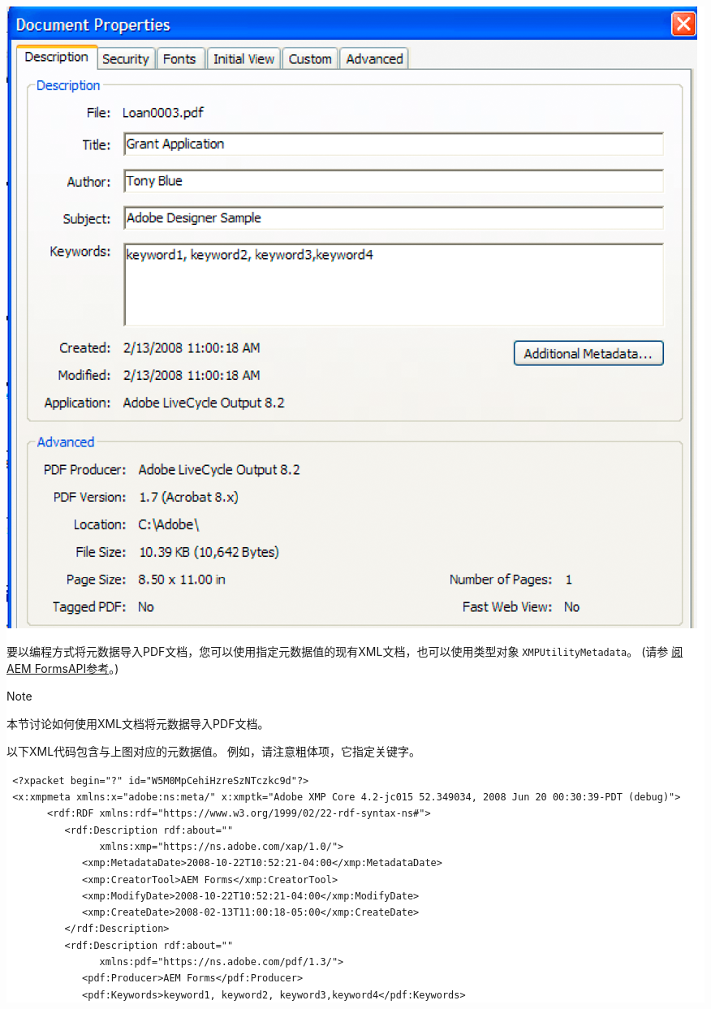 ![ww_ww_metadatadialog](assets/ww_ww_metadatadialog.png)

要以编程方式将元数据导入PDF文档，您可以使用指定元数据值的现有XML文档，也可以使用类型对象 `XMPUtilityMetadata`。 (请参 [阅AEM FormsAPI参考](https://www.adobe.com/go/learn_aemforms_javadocs_63_en)。)

>[!NOTE]
>
>本节讨论如何使用XML文档将元数据导入PDF文档。

以下XML代码包含与上图对应的元数据值。 例如，请注意粗体项，它指定关键字。

```as3
 <?xpacket begin="?" id="W5M0MpCehiHzreSzNTczkc9d"?> 
 <x:xmpmeta xmlns:x="adobe:ns:meta/" x:xmptk="Adobe XMP Core 4.2-jc015 52.349034, 2008 Jun 20 00:30:39-PDT (debug)"> 
       <rdf:RDF xmlns:rdf="https://www.w3.org/1999/02/22-rdf-syntax-ns#"> 
          <rdf:Description rdf:about="" 
                xmlns:xmp="https://ns.adobe.com/xap/1.0/"> 
             <xmp:MetadataDate>2008-10-22T10:52:21-04:00</xmp:MetadataDate> 
             <xmp:CreatorTool>AEM Forms</xmp:CreatorTool> 
             <xmp:ModifyDate>2008-10-22T10:52:21-04:00</xmp:ModifyDate> 
             <xmp:CreateDate>2008-02-13T11:00:18-05:00</xmp:CreateDate> 
          </rdf:Description> 
          <rdf:Description rdf:about="" 
                xmlns:pdf="https://ns.adobe.com/pdf/1.3/"> 
             <pdf:Producer>AEM Forms</pdf:Producer> 
             <pdf:Keywords>keyword1, keyword2, keyword3,keyword4</pdf:Keywords> 
```